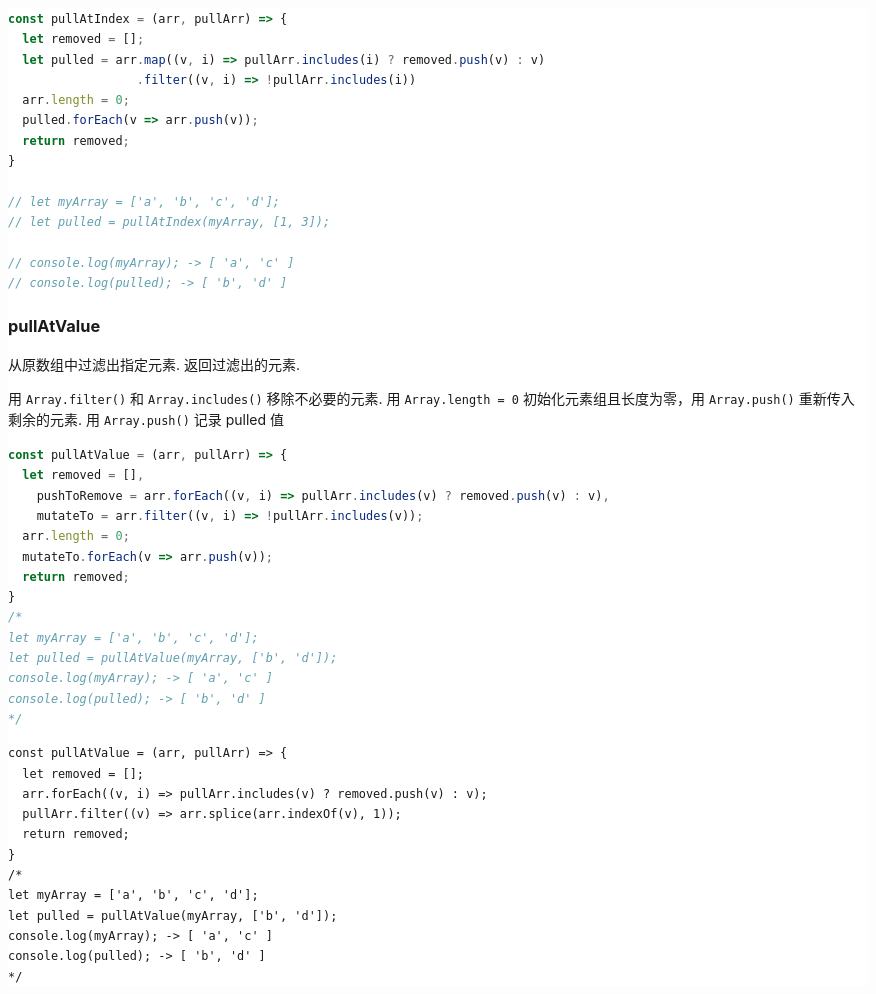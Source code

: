 ```js
const pullAtIndex = (arr, pullArr) => {
  let removed = [];
  let pulled = arr.map((v, i) => pullArr.includes(i) ? removed.push(v) : v)
                  .filter((v, i) => !pullArr.includes(i))
  arr.length = 0; 
  pulled.forEach(v => arr.push(v));
  return removed;
}

// let myArray = ['a', 'b', 'c', 'd'];
// let pulled = pullAtIndex(myArray, [1, 3]);

// console.log(myArray); -> [ 'a', 'c' ]
// console.log(pulled); -> [ 'b', 'd' ]
```

### pullAtValue

从原数组中过滤出指定元素. 返回过滤出的元素.

用 `Array.filter()` 和 `Array.includes()` 移除不必要的元素.
用 `Array.length = 0` 初始化元素组且长度为零，用 `Array.push()` 重新传入剩余的元素.
用 `Array.push()` 记录 pulled 值 

```js
const pullAtValue = (arr, pullArr) => {
  let removed = [], 
    pushToRemove = arr.forEach((v, i) => pullArr.includes(v) ? removed.push(v) : v),
    mutateTo = arr.filter((v, i) => !pullArr.includes(v));
  arr.length = 0;
  mutateTo.forEach(v => arr.push(v));
  return removed;
}
/*
let myArray = ['a', 'b', 'c', 'd'];
let pulled = pullAtValue(myArray, ['b', 'd']);
console.log(myArray); -> [ 'a', 'c' ]
console.log(pulled); -> [ 'b', 'd' ]
*/
```

```js（自定义）
const pullAtValue = (arr, pullArr) => {
  let removed = []; 
  arr.forEach((v, i) => pullArr.includes(v) ? removed.push(v) : v);
  pullArr.filter((v) => arr.splice(arr.indexOf(v), 1));
  return removed;
}
/*
let myArray = ['a', 'b', 'c', 'd'];
let pulled = pullAtValue(myArray, ['b', 'd']);
console.log(myArray); -> [ 'a', 'c' ]
console.log(pulled); -> [ 'b', 'd' ]
*/
```
